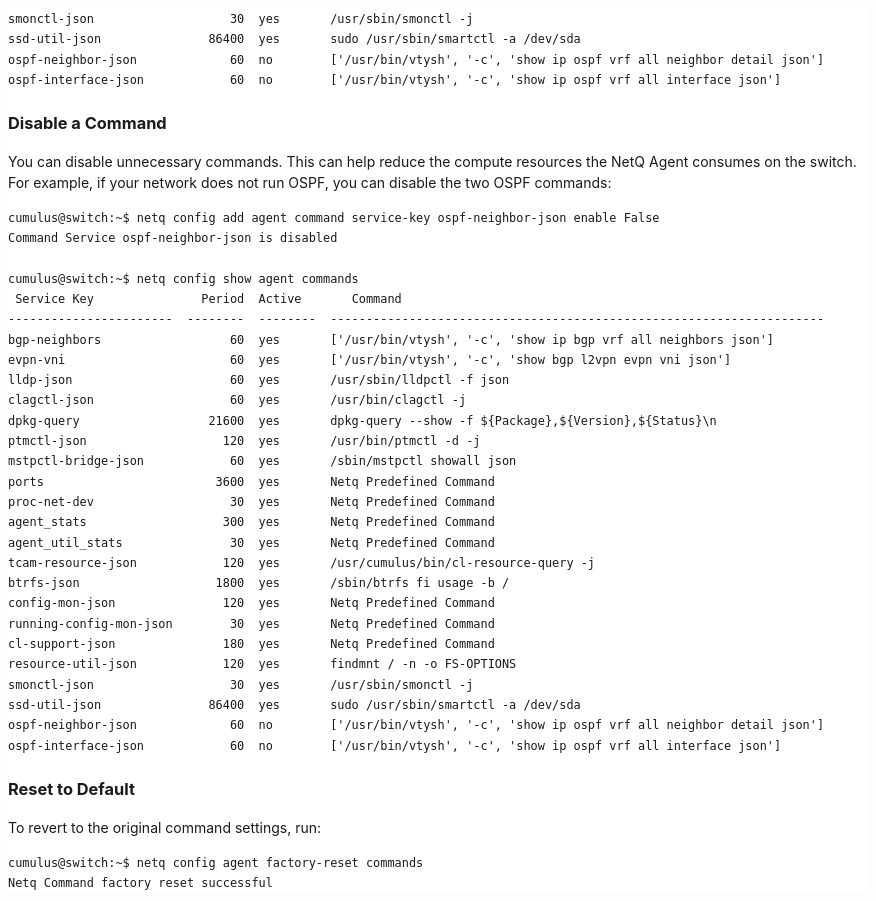 ```
smonctl-json                   30  yes       /usr/sbin/smonctl -j
ssd-util-json               86400  yes       sudo /usr/sbin/smartctl -a /dev/sda
ospf-neighbor-json             60  no        ['/usr/bin/vtysh', '-c', 'show ip ospf vrf all neighbor detail json']
ospf-interface-json            60  no        ['/usr/bin/vtysh', '-c', 'show ip ospf vrf all interface json']
```

### Disable a Command

You can disable unnecessary commands. This can help reduce the compute resources the NetQ Agent consumes on the switch. For example, if your network does not run OSPF, you can disable the two OSPF commands:

```
cumulus@switch:~$ netq config add agent command service-key ospf-neighbor-json enable False
Command Service ospf-neighbor-json is disabled

cumulus@switch:~$ netq config show agent commands
 Service Key               Period  Active       Command
-----------------------  --------  --------  ---------------------------------------------------------------------
bgp-neighbors                  60  yes       ['/usr/bin/vtysh', '-c', 'show ip bgp vrf all neighbors json']
evpn-vni                       60  yes       ['/usr/bin/vtysh', '-c', 'show bgp l2vpn evpn vni json']
lldp-json                      60  yes       /usr/sbin/lldpctl -f json
clagctl-json                   60  yes       /usr/bin/clagctl -j
dpkg-query                  21600  yes       dpkg-query --show -f ${Package},${Version},${Status}\n
ptmctl-json                   120  yes       /usr/bin/ptmctl -d -j
mstpctl-bridge-json            60  yes       /sbin/mstpctl showall json
ports                        3600  yes       Netq Predefined Command
proc-net-dev                   30  yes       Netq Predefined Command
agent_stats                   300  yes       Netq Predefined Command
agent_util_stats               30  yes       Netq Predefined Command
tcam-resource-json            120  yes       /usr/cumulus/bin/cl-resource-query -j
btrfs-json                   1800  yes       /sbin/btrfs fi usage -b /
config-mon-json               120  yes       Netq Predefined Command
running-config-mon-json        30  yes       Netq Predefined Command
cl-support-json               180  yes       Netq Predefined Command
resource-util-json            120  yes       findmnt / -n -o FS-OPTIONS
smonctl-json                   30  yes       /usr/sbin/smonctl -j
ssd-util-json               86400  yes       sudo /usr/sbin/smartctl -a /dev/sda
ospf-neighbor-json             60  no        ['/usr/bin/vtysh', '-c', 'show ip ospf vrf all neighbor detail json']
ospf-interface-json            60  no        ['/usr/bin/vtysh', '-c', 'show ip ospf vrf all interface json']
```

### Reset to Default

To revert to the original command settings, run:

```
cumulus@switch:~$ netq config agent factory-reset commands
Netq Command factory reset successful
```
